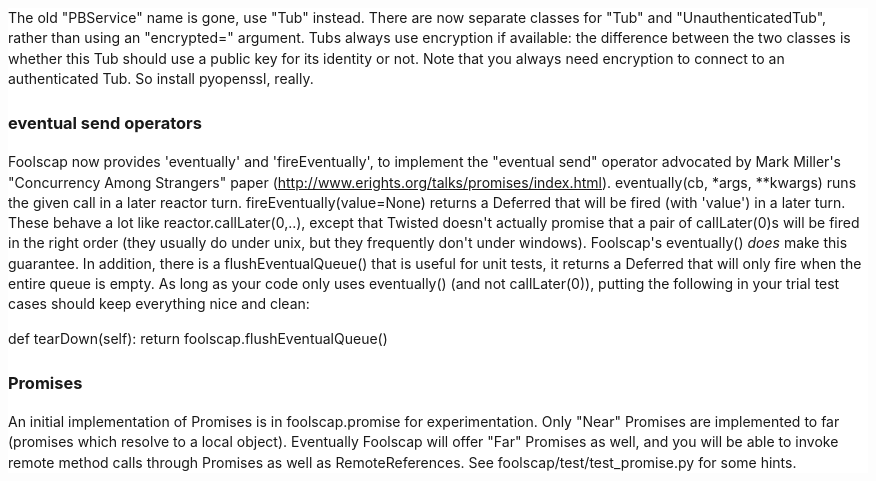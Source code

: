 The old "PBService" name is gone, use "Tub" instead. There are now separate
classes for "Tub" and "UnauthenticatedTub", rather than using an "encrypted="
argument. Tubs always use encryption if available: the difference between the
two classes is whether this Tub should use a public key for its identity or
not. Note that you always need encryption to connect to an authenticated Tub.
So install pyopenssl, really.

### eventual send operators

Foolscap now provides 'eventually' and 'fireEventually', to implement the
"eventual send" operator advocated by Mark Miller's "Concurrency Among
Strangers" paper (http://www.erights.org/talks/promises/index.html).
eventually(cb, *args, **kwargs) runs the given call in a later reactor turn.
fireEventually(value=None) returns a Deferred that will be fired (with
'value') in a later turn. These behave a lot like reactor.callLater(0,..),
except that Twisted doesn't actually promise that a pair of callLater(0)s
will be fired in the right order (they usually do under unix, but they
frequently don't under windows). Foolscap's eventually() *does* make this
guarantee. In addition, there is a flushEventualQueue() that is useful for
unit tests, it returns a Deferred that will only fire when the entire queue
is empty. As long as your code only uses eventually() (and not callLater(0)),
putting the following in your trial test cases should keep everything nice
and clean:

 def tearDown(self):
     return foolscap.flushEventualQueue()

### Promises

An initial implementation of Promises is in foolscap.promise for
experimentation. Only "Near" Promises are implemented to far (promises which
resolve to a local object). Eventually Foolscap will offer "Far" Promises as
well, and you will be able to invoke remote method calls through Promises as
well as RemoteReferences. See foolscap/test/test_promise.py for some hints.

